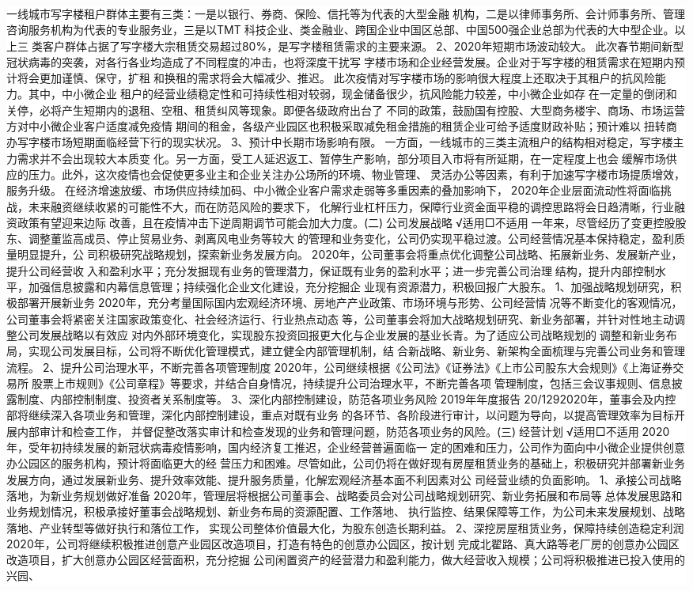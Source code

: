一线城市写字楼租户群体主要有三类：一是以银行、券商、保险、信托等为代表的大型金融
机构，二是以律师事务所、会计师事务所、管理咨询服务机构为代表的专业服务业，三是以TMT
科技企业、类金融业、跨国企业中国区总部、中国500强企业总部为代表的大中型企业。以上三
类客户群体占据了写字楼大宗租赁交易超过80%，是写字楼租赁需求的主要来源。
2、2020年短期市场波动较大。
此次春节期间新型冠状病毒的突袭，对各行各业均造成了不同程度的冲击，也将深度干扰写
字楼市场和企业经营发展。企业对于写字楼的租赁需求在短期内预计将会更加谨慎、保守，扩租
和换租的需求将会大幅减少、推迟。
此次疫情对写字楼市场的影响很大程度上还取决于其租户的抗风险能力。其中，中小微企业
租户的经营业绩稳定性和可持续性相对较弱，现金储备很少，抗风险能力较差，中小微企业如存
在一定量的倒闭和关停，必将产生短期内的退租、空租、租赁纠风等现象。即便各级政府出台了
不同的政策，鼓励国有控股、大型商务楼宇、商场、市场运营方对中小微企业客户适度减免疫情
期间的租金，各级产业园区也积极采取减免租金措施的租赁企业可给予适度财政补贴；预计难以
扭转商办写字楼市场短期面临经营下行的现实状况。
3、预计中长期市场影响有限。
一方面，一线城市的三类主流租户的结构相对稳定，写字楼主力需求并不会出现较大本质变
化。另一方面，受工人延迟返工、暂停生产影响，部分项目入市将有所延期，在一定程度上也会
缓解市场供应的压力。此外，这次疫情也会促使更多业主和企业关注办公场所的环境、物业管理、
灵活办公等因素，有利于加速写字楼市场提质增效，服务升级。
在经济增速放缓、市场供应持续加码、中小微企业客户需求走弱等多重因素的叠加影响下，
2020年企业层面流动性将面临挑战，未来融资继续收紧的可能性不大，而在防范风险的要求下，
化解行业杠杆压力，保障行业资金面平稳的调控思路将会日趋清晰，行业融资政策有望迎来边际
改善，且在疫情冲击下逆周期调节可能会加大力度。(二)
公司发展战略
√适用□不适用
一年来，尽管经历了变更控股股东、调整董监高成员、停止贸易业务、剥离风电业务等较大
的管理和业务变化，公司仍实现平稳过渡。公司经营情况基本保持稳定，盈利质量明显提升，公
司积极研究战略规划，探索新业务发展方向。
2020年，公司董事会将重点优化调整公司战略、拓展新业务、发展新产业，提升公司经营收
入和盈利水平；充分发掘现有业务的管理潜力，保证既有业务的盈利水平；进一步完善公司治理
结构，提升内部控制水平，加强信息披露和内幕信息管理；持续强化企业文化建设，充分挖掘企
业现有资源潜力，积极回报广大股东。
1、加强战略规划研究，积极部署开展新业务
2020年，充分考量国际国内宏观经济环境、房地产产业政策、市场环境与形势、公司经营情
况等不断变化的客观情况，公司董事会将紧密关注国家政策变化、社会经济运行、行业热点动态
等，公司董事会将加大战略规划研究、新业务部署，并针对性地主动调整公司发展战略以有效应
对内外部环境变化，实现股东投资回报更大化与企业发展的基业长青。为了适应公司战略规划的
调整和新业务布局，实现公司发展目标，公司将不断优化管理模式，建立健全内部管理机制，结
合新战略、新业务、新架构全面梳理与完善公司业务和管理流程。
2、提升公司治理水平，不断完善各项管理制度
2020年，公司继续根据《公司法》《证券法》《上市公司股东大会规则》《上海证券交易所
股票上市规则》《公司章程》等要求，并结合自身情况，持续提升公司治理水平，不断完善各项
管理制度，包括三会议事规则、信息披露制度、内部控制制度、投资者关系制度等。
3、深化内部控制建设，防范各项业务风险
2019年年度报告
20/1292020年，董事会及内控部将继续深入各项业务和管理，深化内部控制建设，重点对既有业务
的各环节、各阶段进行审计，以问题为导向，以提高管理效率为目标开展内部审计和检查工作，
并督促整改落实审计和检查发现的业务和管理问题，防范各项业务的风险。(三)
经营计划
√适用□不适用
2020年，受年初持续发展的新冠状病毒疫情影响，国内经济复工推迟，企业经营普遍面临一
定的困难和压力，公司作为面向中小微企业提供创意办公园区的服务机构，预计将面临更大的经
营压力和困难。尽管如此，公司仍将在做好现有房屋租赁业务的基础上，积极研究并部署新业务
发展方向，通过发展新业务、提升效率效能、提升服务质量，化解宏观经济基本面不利因素对公
司经营业绩的负面影响。
1、承接公司战略落地，为新业务规划做好准备
2020年，管理层将根据公司董事会、战略委员会对公司战略规划研究、新业务拓展和布局等
总体发展思路和业务规划情况，积极承接好董事会战略规划、新业务布局的资源配置、工作落地、
执行监控、结果保障等工作，为公司未来发展规划、战略落地、产业转型等做好执行和落位工作，
实现公司整体价值最大化，为股东创造长期利益。
2、深挖房屋租赁业务，保障持续创造稳定利润
2020年，公司将继续积极推进创意产业园区改造项目，打造有特色的创意办公园区，按计划
完成北翟路、真大路等老厂房的创意办公园区改造项目，扩大创意办公园区经营面积，充分挖掘
公司闲置资产的经营潜力和盈利能力，做大经营收入规模；公司将积极推进已投入使用的兴园、